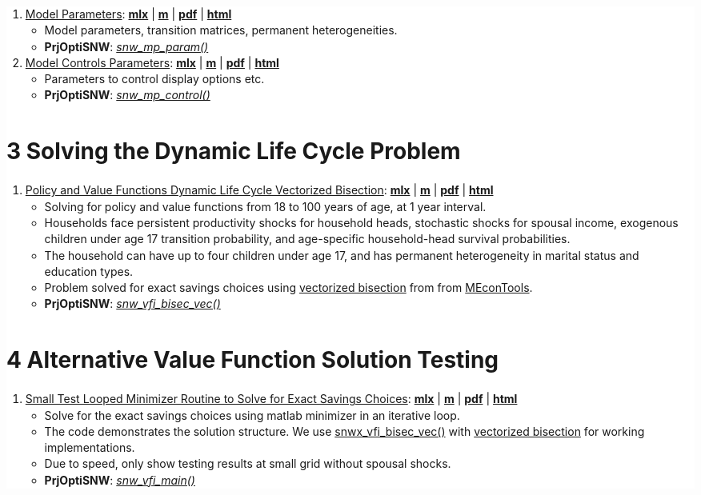 1. [Model Parameters](https://fanwangecon.github.io/PrjOptiSNW/PrjOptiSNW/doc/params/htmlpdfm/snwx_mp_param.html): [**mlx**](https://github.com/FanWangEcon/PrjOptiSNW/blob/master/PrjOptiSNW/doc/params/snwx_mp_param.mlx) \| [**m**](https://github.com/FanWangEcon/PrjOptiSNW/blob/master/PrjOptiSNW/doc/params/htmlpdfm/snwx_mp_param.m) \| [**pdf**](https://github.com/FanWangEcon/PrjOptiSNW/blob/master/PrjOptiSNW/doc/params/htmlpdfm/snwx_mp_param.pdf) \| [**html**](https://fanwangecon.github.io/PrjOptiSNW/PrjOptiSNW/doc/params/htmlpdfm/snwx_mp_param.html)
	+ Model parameters, transition matrices, permanent heterogeneities.
	+ **PrjOptiSNW**: *[snw_mp_param()](https://github.com/FanWangEcon/PrjOptiSNW/blob/master/PrjOptiSNW/params/snw_mp_param.m)*
2. [Model Controls Parameters](https://fanwangecon.github.io/PrjOptiSNW/PrjOptiSNW/doc/params/htmlpdfm/snwx_mp_control.html): [**mlx**](https://github.com/FanWangEcon/PrjOptiSNW/blob/master/PrjOptiSNW/doc/params/snwx_mp_control.mlx) \| [**m**](https://github.com/FanWangEcon/PrjOptiSNW/blob/master/PrjOptiSNW/doc/params/htmlpdfm/snwx_mp_control.m) \| [**pdf**](https://github.com/FanWangEcon/PrjOptiSNW/blob/master/PrjOptiSNW/doc/params/htmlpdfm/snwx_mp_control.pdf) \| [**html**](https://fanwangecon.github.io/PrjOptiSNW/PrjOptiSNW/doc/params/htmlpdfm/snwx_mp_control.html)
	+ Parameters to control display options etc.
	+ **PrjOptiSNW**: *[snw_mp_control()](https://github.com/FanWangEcon/PrjOptiSNW/blob/master/PrjOptiSNW/params/snw_mp_control.m)*

# 3  Solving the Dynamic Life Cycle Problem

1. [Policy and Value Functions Dynamic Life Cycle Vectorized Bisection](https://fanwangecon.github.io/PrjOptiSNW/PrjOptiSNW/doc/svalpol/htmlpdfm/snwx_vfi_bisec_vec.html): [**mlx**](https://github.com/FanWangEcon/PrjOptiSNW/blob/master/PrjOptiSNW/doc/svalpol/snwx_vfi_bisec_vec.mlx) \| [**m**](https://github.com/FanWangEcon/PrjOptiSNW/blob/master/PrjOptiSNW/doc/svalpol/htmlpdfm/snwx_vfi_bisec_vec.m) \| [**pdf**](https://github.com/FanWangEcon/PrjOptiSNW/blob/master/PrjOptiSNW/doc/svalpol/htmlpdfm/snwx_vfi_bisec_vec.pdf) \| [**html**](https://fanwangecon.github.io/PrjOptiSNW/PrjOptiSNW/doc/svalpol/htmlpdfm/snwx_vfi_bisec_vec.html)
	+ Solving for policy and value functions from 18 to 100 years of age, at 1 year interval.
	+ Households face persistent productivity shocks for household heads, stochastic shocks for spousal income, exogenous children under age 17 transition probability, and age-specific household-head survival probabilities.
	+ The household can have up to four children under age 17, and has permanent heterogeneity in marital status and education types.
	+ Problem solved for exact savings choices using [vectorized bisection](https://fanwangecon.github.io/MEconTools/MEconTools/doc/vfi/htmlpdfm/fx_vfi_az_bisec_vec.html) from from [MEconTools](https://fanwangecon.github.io/MEconTools/).
	+ **PrjOptiSNW**: *[snw_vfi_bisec_vec()](https://github.com/FanWangEcon/PrjOptiSNW/blob/master/PrjOptiSNW/svalpol/snw_vfi_main_bisec_vec.m)*

# 4  Alternative Value Function Solution Testing

1. [Small Test Looped Minimizer Routine to Solve for Exact Savings Choices](https://fanwangecon.github.io/PrjOptiSNW/PrjOptiSNW/doc/svalpolsmall/htmlpdfm/snwx_vfi_test.html): [**mlx**](https://github.com/FanWangEcon/PrjOptiSNW/blob/master/PrjOptiSNW/doc/svalpolsmall/snwx_vfi_test.mlx) \| [**m**](https://github.com/FanWangEcon/PrjOptiSNW/blob/master/PrjOptiSNW/doc/svalpolsmall/htmlpdfm/snwx_vfi_test.m) \| [**pdf**](https://github.com/FanWangEcon/PrjOptiSNW/blob/master/PrjOptiSNW/doc/svalpolsmall/htmlpdfm/snwx_vfi_test.pdf) \| [**html**](https://fanwangecon.github.io/PrjOptiSNW/PrjOptiSNW/doc/svalpolsmall/htmlpdfm/snwx_vfi_test.html)
	+ Solve for the exact savings choices using matlab minimizer in an iterative loop.
	+ The code demonstrates the solution structure. We use [snwx_vfi_bisec_vec()](https://github.com/FanWangEcon/PrjOptiSNW/blob/master/PrjOptiSNW/svalpol/snw_vfi_main_bisec_vec.m) with [vectorized bisection](https://fanwangecon.github.io/MEconTools/MEconTools/doc/vfi/htmlpdfm/fx_vfi_az_bisec_vec.html) for working implementations.
	+ Due to speed, only show testing results at small grid without spousal shocks.
	+ **PrjOptiSNW**: *[snw_vfi_main()](https://github.com/FanWangEcon/PrjOptiSNW/blob/master/PrjOptiSNW/svalpol/snw_vfi_main.m)*